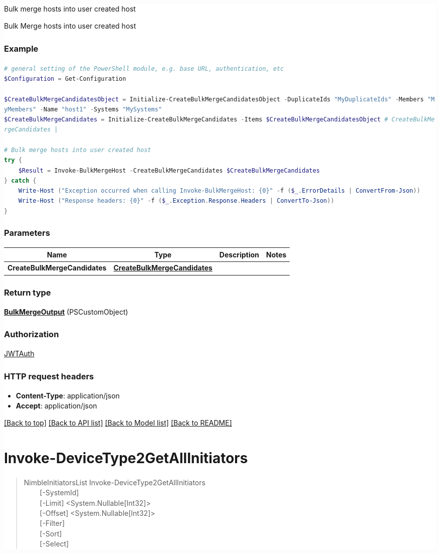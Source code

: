 Bulk merge hosts into user created host

Bulk Merge hosts into user created host

### Example
```powershell
# general setting of the PowerShell module, e.g. base URL, authentication, etc
$Configuration = Get-Configuration

$CreateBulkMergeCandidatesObject = Initialize-CreateBulkMergeCandidatesObject -DuplicateIds "MyDuplicateIds" -Members "MyMembers" -Name "host1" -Systems "MySystems"
$CreateBulkMergeCandidates = Initialize-CreateBulkMergeCandidates -Items $CreateBulkMergeCandidatesObject # CreateBulkMergeCandidates | 

# Bulk merge hosts into user created host
try {
    $Result = Invoke-BulkMergeHost -CreateBulkMergeCandidates $CreateBulkMergeCandidates
} catch {
    Write-Host ("Exception occurred when calling Invoke-BulkMergeHost: {0}" -f ($_.ErrorDetails | ConvertFrom-Json))
    Write-Host ("Response headers: {0}" -f ($_.Exception.Response.Headers | ConvertTo-Json))
}
```

### Parameters

Name | Type | Description  | Notes
------------- | ------------- | ------------- | -------------
 **CreateBulkMergeCandidates** | [**CreateBulkMergeCandidates**](CreateBulkMergeCandidates.md)|  | 

### Return type

[**BulkMergeOutput**](BulkMergeOutput.md) (PSCustomObject)

### Authorization

[JWTAuth](../README.md#JWTAuth)

### HTTP request headers

 - **Content-Type**: application/json
 - **Accept**: application/json

[[Back to top]](#) [[Back to API list]](../README.md#documentation-for-api-endpoints) [[Back to Model list]](../README.md#documentation-for-models) [[Back to README]](../README.md)

<a id="Invoke-DeviceType2GetAllInitiators"></a>
# **Invoke-DeviceType2GetAllInitiators**
> NimbleInitiatorsList Invoke-DeviceType2GetAllInitiators<br>
> &nbsp;&nbsp;&nbsp;&nbsp;&nbsp;&nbsp;&nbsp;&nbsp;[-SystemId] <String><br>
> &nbsp;&nbsp;&nbsp;&nbsp;&nbsp;&nbsp;&nbsp;&nbsp;[-Limit] <System.Nullable[Int32]><br>
> &nbsp;&nbsp;&nbsp;&nbsp;&nbsp;&nbsp;&nbsp;&nbsp;[-Offset] <System.Nullable[Int32]><br>
> &nbsp;&nbsp;&nbsp;&nbsp;&nbsp;&nbsp;&nbsp;&nbsp;[-Filter] <String><br>
> &nbsp;&nbsp;&nbsp;&nbsp;&nbsp;&nbsp;&nbsp;&nbsp;[-Sort] <String><br>
> &nbsp;&nbsp;&nbsp;&nbsp;&nbsp;&nbsp;&nbsp;&nbsp;[-Select] <String><br>
